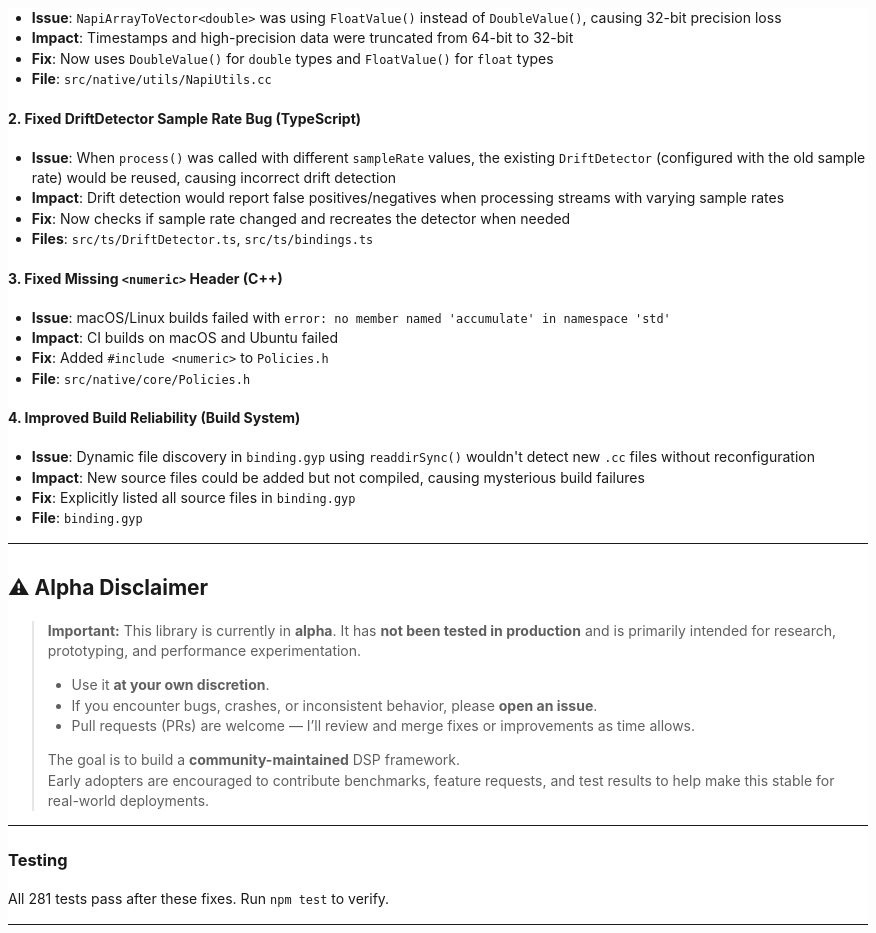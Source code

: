 - **Issue**: `NapiArrayToVector<double>` was using `FloatValue()` instead of `DoubleValue()`, causing 32-bit precision loss
- **Impact**: Timestamps and high-precision data were truncated from 64-bit to 32-bit
- **Fix**: Now uses `DoubleValue()` for `double` types and `FloatValue()` for `float` types
- **File**: `src/native/utils/NapiUtils.cc`

#### 2. **Fixed DriftDetector Sample Rate Bug** (TypeScript)

- **Issue**: When `process()` was called with different `sampleRate` values, the existing `DriftDetector` (configured with the old sample rate) would be reused, causing incorrect drift detection
- **Impact**: Drift detection would report false positives/negatives when processing streams with varying sample rates
- **Fix**: Now checks if sample rate changed and recreates the detector when needed
- **Files**: `src/ts/DriftDetector.ts`, `src/ts/bindings.ts`

#### 3. **Fixed Missing `<numeric>` Header** (C++)

- **Issue**: macOS/Linux builds failed with `error: no member named 'accumulate' in namespace 'std'`
- **Impact**: CI builds on macOS and Ubuntu failed
- **Fix**: Added `#include <numeric>` to `Policies.h`
- **File**: `src/native/core/Policies.h`

#### 4. **Improved Build Reliability** (Build System)

- **Issue**: Dynamic file discovery in `binding.gyp` using `readdirSync()` wouldn't detect new `.cc` files without reconfiguration
- **Impact**: New source files could be added but not compiled, causing mysterious build failures
- **Fix**: Explicitly listed all source files in `binding.gyp`
- **File**: `binding.gyp`

---

## ⚠️ Alpha Disclaimer

> **Important:** This library is currently in **alpha**.
> It has **not been tested in production** and is primarily intended for
> research, prototyping, and performance experimentation.
>
> - Use it **at your own discretion**.
> - If you encounter bugs, crashes, or inconsistent behavior, please **open an issue**.
> - Pull requests (PRs) are welcome — I’ll review and merge fixes or improvements as time allows.
>
> The goal is to build a **community-maintained** DSP framework.  
> Early adopters are encouraged to contribute benchmarks, feature requests,
> and test results to help make this stable for real-world deployments.

---

### Testing

All 281 tests pass after these fixes. Run `npm test` to verify.

---